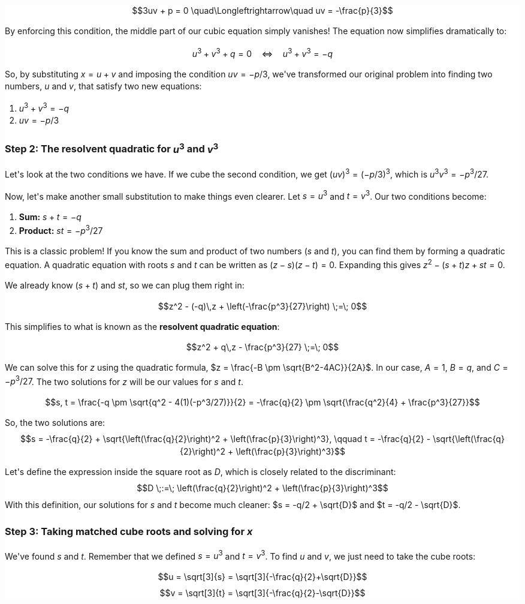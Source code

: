 $$3uv + p = 0 \quad\Longleftrightarrow\quad uv = -\frac{p}{3}$$

By enforcing this condition, the middle part of our cubic equation simply vanishes! The equation now simplifies dramatically to:

$$u^3 + v^3 + q = 0 \quad\Longleftrightarrow\quad u^3+v^3 = -q$$

So, by substituting $x=u+v$ and imposing the condition $uv = -p/3$, we've transformed our original problem into finding two numbers, $u$ and $v$, that satisfy two new equations:
1.  $u^3+v^3 = -q$
2.  $uv = -p/3$

### Step 2: The resolvent quadratic for $u^3$ and $v^3$

Let's look at the two conditions we have. If we cube the second condition, we get $(uv)^3 = (-p/3)^3$, which is $u^3v^3 = -p^3/27$.

Now, let's make another small substitution to make things even clearer. Let $s = u^3$ and $t = v^3$. Our two conditions become:

1.  **Sum:** $s + t = -q$
2.  **Product:** $st = -p^3/27$

This is a classic problem! If you know the sum and product of two numbers ($s$ and $t$), you can find them by forming a quadratic equation. A quadratic equation with roots $s$ and $t$ can be written as $(z-s)(z-t) = 0$. Expanding this gives $z^2 - (s+t)z + st = 0$.

We already know $(s+t)$ and $st$, so we can plug them right in:

$$z^2 - (-q)\,z + \left(-\frac{p^3}{27}\right) \;=\; 0$$

This simplifies to what is known as the **resolvent quadratic equation**:

$$z^2 + q\,z - \frac{p^3}{27} \;=\; 0$$

We can solve this for $z$ using the quadratic formula, $z = \frac{-B \pm \sqrt{B^2-4AC}}{2A}$. In our case, $A=1$, $B=q$, and $C=-p^3/27$. The two solutions for $z$ will be our values for $s$ and $t$.

$$s, t = \frac{-q \pm \sqrt{q^2 - 4(1)(-p^3/27)}}{2} = -\frac{q}{2} \pm \sqrt{\frac{q^2}{4} + \frac{p^3}{27}}$$

So, the two solutions are:
$$s = -\frac{q}{2} + \sqrt{\left(\frac{q}{2}\right)^2 + \left(\frac{p}{3}\right)^3}, \qquad t = -\frac{q}{2} - \sqrt{\left(\frac{q}{2}\right)^2 + \left(\frac{p}{3}\right)^3}$$

Let's define the expression inside the square root as $D$, which is closely related to the discriminant:
$$D \;:=\; \left(\frac{q}{2}\right)^2 + \left(\frac{p}{3}\right)^3$$
With this definition, our solutions for $s$ and $t$ become much cleaner: $s = -q/2 + \sqrt{D}$ and $t = -q/2 - \sqrt{D}$.

### Step 3: Taking matched cube roots and solving for $x$

We've found $s$ and $t$. Remember that we defined $s=u^3$ and $t=v^3$. To find $u$ and $v$, we just need to take the cube roots:

$$u = \sqrt[3]{s} = \sqrt[3]{-\frac{q}{2}+\sqrt{D}}$$
$$v = \sqrt[3]{t} = \sqrt[3]{-\frac{q}{2}-\sqrt{D}}$$
